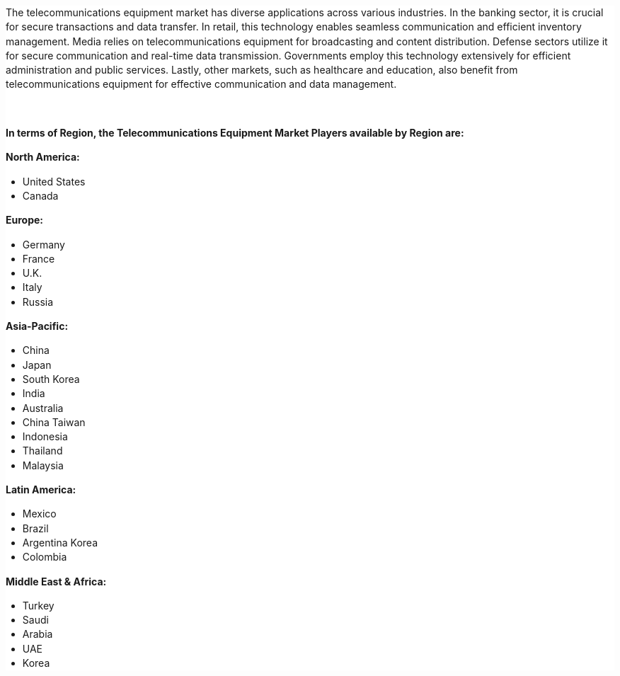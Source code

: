 <p><p>The telecommunications equipment market has diverse applications across various industries. In the banking sector, it is crucial for secure transactions and data transfer. In retail, this technology enables seamless communication and efficient inventory management. Media relies on telecommunications equipment for broadcasting and content distribution. Defense sectors utilize it for secure communication and real-time data transmission. Governments employ this technology extensively for efficient administration and public services. Lastly, other markets, such as healthcare and education, also benefit from telecommunications equipment for effective communication and data management.</p></p>
<p>&nbsp;</p>
<p><strong>In terms of Region, the Telecommunications Equipment Market Players available by Region are:</strong></p>
<p>
    <p> <strong> North America: </strong>
        <ul>
            <li>United States</li>
            <li>Canada</li>
        </ul>
        </p> 
    <p> <strong> Europe: </strong>
        <ul>
            <li>Germany</li>
            <li>France</li>
            <li>U.K.</li>
            <li>Italy</li>
            <li>Russia</li>
        </ul>
        </p> 
    <p> <strong> Asia-Pacific: </strong>
        <ul>
            <li>China</li>
            <li>Japan</li>
            <li>South Korea</li>
            <li>India</li>
            <li>Australia</li>
            <li>China Taiwan</li>
            <li>Indonesia</li>
            <li>Thailand</li>
            <li>Malaysia</li>
        </ul>
        </p> 
    <p> <strong> Latin America: </strong>
        <ul>
            <li>Mexico</li>
            <li>Brazil</li>
            <li>Argentina Korea</li>
            <li>Colombia</li>
        </ul>
        </p> 
    <p> <strong> Middle East & Africa: </strong>
        <ul>
            <li>Turkey</li>
            <li>Saudi</li>
            <li>Arabia</li>
            <li>UAE</li>
            <li>Korea</li>
        </ul>
    </p>
    </p>
